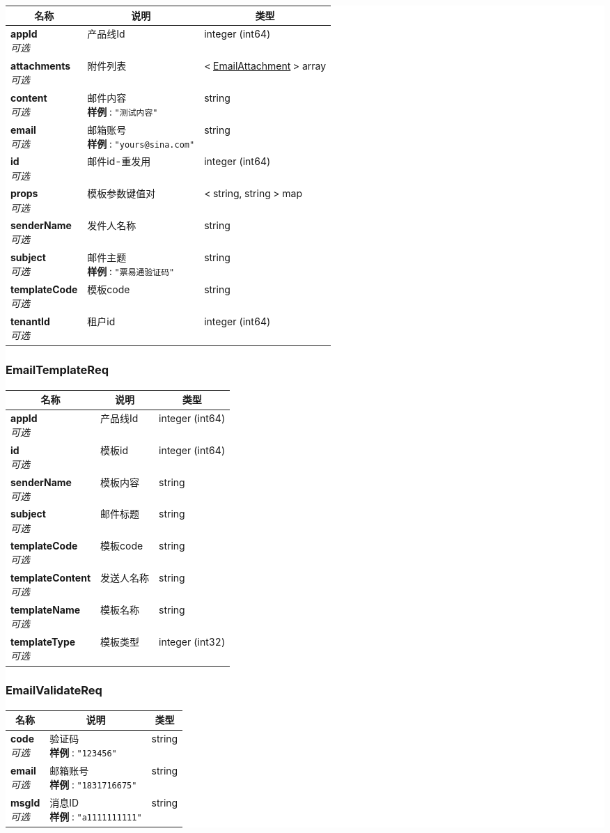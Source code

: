 |名称|说明|类型|
|---|---|---|
|**appId**  <br>*可选*|产品线Id|integer (int64)|
|**attachments**  <br>*可选*|附件列表|< [EmailAttachment](#emailattachment) > array|
|**content**  <br>*可选*|邮件内容  <br>**样例** : `"测试内容"`|string|
|**email**  <br>*可选*|邮箱账号  <br>**样例** : `"yours@sina.com"`|string|
|**id**  <br>*可选*|邮件id-重发用|integer (int64)|
|**props**  <br>*可选*|模板参数键值对|< string, string > map|
|**senderName**  <br>*可选*|发件人名称|string|
|**subject**  <br>*可选*|邮件主题  <br>**样例** : `"票易通验证码"`|string|
|**templateCode**  <br>*可选*|模板code|string|
|**tenantId**  <br>*可选*|租户id|integer (int64)|


<a name="emailtemplatereq"></a>
### EmailTemplateReq

|名称|说明|类型|
|---|---|---|
|**appId**  <br>*可选*|产品线Id|integer (int64)|
|**id**  <br>*可选*|模板id|integer (int64)|
|**senderName**  <br>*可选*|模板内容|string|
|**subject**  <br>*可选*|邮件标题|string|
|**templateCode**  <br>*可选*|模板code|string|
|**templateContent**  <br>*可选*|发送人名称|string|
|**templateName**  <br>*可选*|模板名称|string|
|**templateType**  <br>*可选*|模板类型|integer (int32)|


<a name="emailvalidatereq"></a>
### EmailValidateReq

|名称|说明|类型|
|---|---|---|
|**code**  <br>*可选*|验证码  <br>**样例** : `"123456"`|string|
|**email**  <br>*可选*|邮箱账号  <br>**样例** : `"1831716675"`|string|
|**msgId**  <br>*可选*|消息ID  <br>**样例** : `"a1111111111"`|string|
